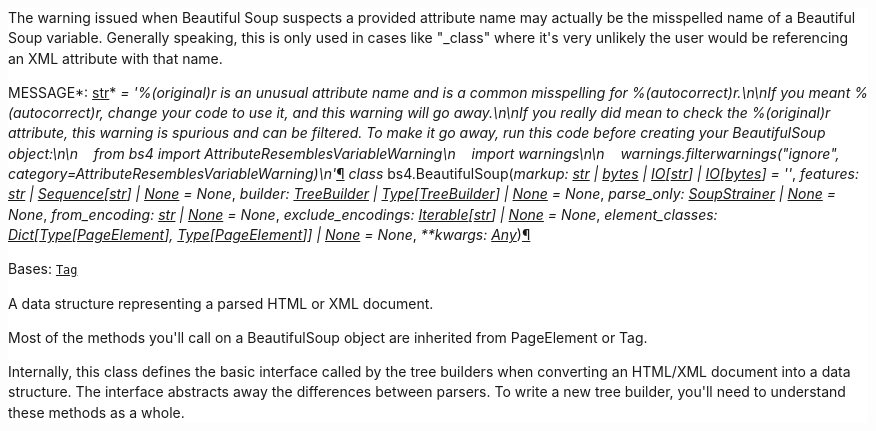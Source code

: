 The warning issued when Beautiful Soup suspects a provided
attribute name may actually be the misspelled name of a Beautiful
Soup variable. Generally speaking, this is only used in cases like
"\_class" where it's very unlikely the user would be referencing an
XML attribute with that name.

MESSAGE*: [str](https://docs.python.org/3/library/stdtypes.html#str "(in Python v3.13)")* *= '%(original)r is an unusual attribute name and is a common misspelling for %(autocorrect)r.\n\nIf you meant %(autocorrect)r, change your code to use it, and this warning will go away.\n\nIf you really did mean to check the %(original)r attribute, this warning is spurious and can be filtered. To make it go away, run this code before creating your BeautifulSoup object:\n\n    from bs4 import AttributeResemblesVariableWarning\n    import warnings\n\n    warnings.filterwarnings("ignore", category=AttributeResemblesVariableWarning)\n'*[¶](#bs4.AttributeResemblesVariableWarning.MESSAGE "Link to this definition")
*class* bs4.BeautifulSoup(*markup: [str](https://docs.python.org/3/library/stdtypes.html#str "(in Python v3.13)") | [bytes](https://docs.python.org/3/library/stdtypes.html#bytes "(in Python v3.13)") | [IO](https://docs.python.org/3/library/typing.html#typing.IO "(in Python v3.13)")[[str](https://docs.python.org/3/library/stdtypes.html#str "(in Python v3.13)")] | [IO](https://docs.python.org/3/library/typing.html#typing.IO "(in Python v3.13)")[[bytes](https://docs.python.org/3/library/stdtypes.html#bytes "(in Python v3.13)")] = ''*, *features: [str](https://docs.python.org/3/library/stdtypes.html#str "(in Python v3.13)") | [Sequence](https://docs.python.org/3/library/typing.html#typing.Sequence "(in Python v3.13)")[[str](https://docs.python.org/3/library/stdtypes.html#str "(in Python v3.13)")] | [None](https://docs.python.org/3/library/constants.html#None "(in Python v3.13)") = None*, *builder: [TreeBuilder](bs4.builder.html#bs4.builder.TreeBuilder "bs4.builder.TreeBuilder") | [Type](https://docs.python.org/3/library/typing.html#typing.Type "(in Python v3.13)")[[TreeBuilder](bs4.builder.html#bs4.builder.TreeBuilder "bs4.builder.TreeBuilder")] | [None](https://docs.python.org/3/library/constants.html#None "(in Python v3.13)") = None*, *parse\_only: [SoupStrainer](#bs4.filter.SoupStrainer "bs4.filter.SoupStrainer") | [None](https://docs.python.org/3/library/constants.html#None "(in Python v3.13)") = None*, *from\_encoding: [str](https://docs.python.org/3/library/stdtypes.html#str "(in Python v3.13)") | [None](https://docs.python.org/3/library/constants.html#None "(in Python v3.13)") = None*, *exclude\_encodings: [Iterable](https://docs.python.org/3/library/typing.html#typing.Iterable "(in Python v3.13)")[[str](https://docs.python.org/3/library/stdtypes.html#str "(in Python v3.13)")] | [None](https://docs.python.org/3/library/constants.html#None "(in Python v3.13)") = None*, *element\_classes: [Dict](https://docs.python.org/3/library/typing.html#typing.Dict "(in Python v3.13)")[[Type](https://docs.python.org/3/library/typing.html#typing.Type "(in Python v3.13)")[[PageElement](#bs4.element.PageElement "bs4.element.PageElement")], [Type](https://docs.python.org/3/library/typing.html#typing.Type "(in Python v3.13)")[[PageElement](#bs4.element.PageElement "bs4.element.PageElement")]] | [None](https://docs.python.org/3/library/constants.html#None "(in Python v3.13)") = None*, *\*\*kwargs: [Any](https://docs.python.org/3/library/typing.html#typing.Any "(in Python v3.13)")*)[¶](#bs4.BeautifulSoup "Link to this definition")

Bases: [`Tag`](#bs4.element.Tag "bs4.element.Tag")

A data structure representing a parsed HTML or XML document.

Most of the methods you'll call on a BeautifulSoup object are inherited from
PageElement or Tag.

Internally, this class defines the basic interface called by the
tree builders when converting an HTML/XML document into a data
structure. The interface abstracts away the differences between
parsers. To write a new tree builder, you'll need to understand
these methods as a whole.
